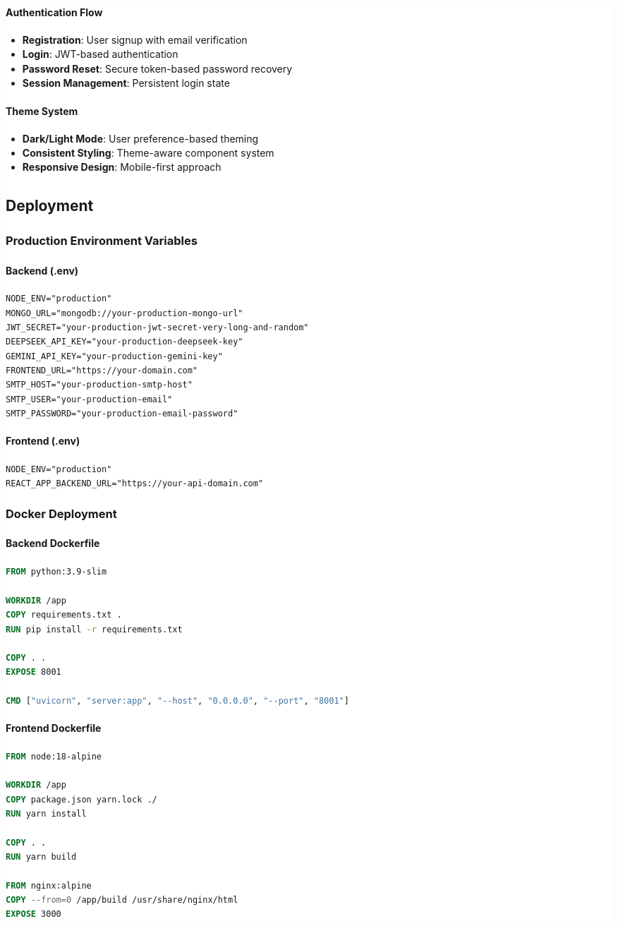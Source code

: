 #### Authentication Flow
- **Registration**: User signup with email verification
- **Login**: JWT-based authentication
- **Password Reset**: Secure token-based password recovery
- **Session Management**: Persistent login state

#### Theme System
- **Dark/Light Mode**: User preference-based theming
- **Consistent Styling**: Theme-aware component system
- **Responsive Design**: Mobile-first approach

## Deployment

### Production Environment Variables

#### Backend (.env)
```env
NODE_ENV="production"
MONGO_URL="mongodb://your-production-mongo-url"
JWT_SECRET="your-production-jwt-secret-very-long-and-random"
DEEPSEEK_API_KEY="your-production-deepseek-key"
GEMINI_API_KEY="your-production-gemini-key"
FRONTEND_URL="https://your-domain.com"
SMTP_HOST="your-production-smtp-host"
SMTP_USER="your-production-email"
SMTP_PASSWORD="your-production-email-password"
```

#### Frontend (.env)
```env
NODE_ENV="production"
REACT_APP_BACKEND_URL="https://your-api-domain.com"
```

### Docker Deployment

#### Backend Dockerfile
```dockerfile
FROM python:3.9-slim

WORKDIR /app
COPY requirements.txt .
RUN pip install -r requirements.txt

COPY . .
EXPOSE 8001

CMD ["uvicorn", "server:app", "--host", "0.0.0.0", "--port", "8001"]
```

#### Frontend Dockerfile
```dockerfile
FROM node:18-alpine

WORKDIR /app
COPY package.json yarn.lock ./
RUN yarn install

COPY . .
RUN yarn build

FROM nginx:alpine
COPY --from=0 /app/build /usr/share/nginx/html
EXPOSE 3000
```